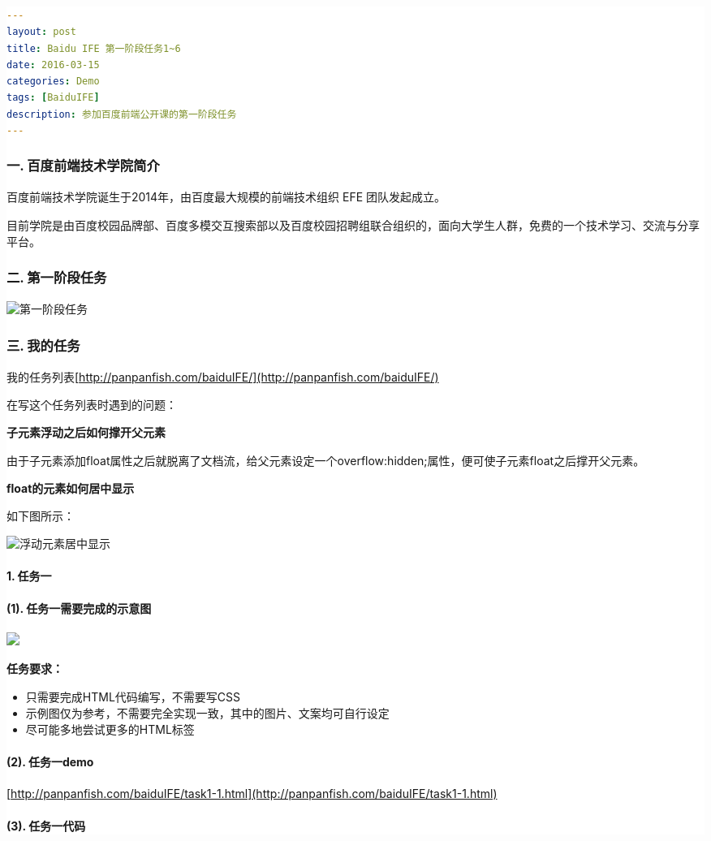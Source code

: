 ```yaml
---
layout: post
title: Baidu IFE 第一阶段任务1~6
date: 2016-03-15
categories: Demo
tags: [BaiduIFE]
description: 参加百度前端公开课的第一阶段任务
---
```


### 一. 百度前端技术学院简介

百度前端技术学院诞生于2014年，由百度最大规模的前端技术组织 EFE 团队发起成立。

目前学院是由百度校园品牌部、百度多模交互搜索部以及百度校园招聘组联合组织的，面向大学生人群，免费的一个技术学习、交流与分享平台。

### 二.  第一阶段任务

![第一阶段任务](/uploads/post/demo/baidu-ife-task1.jpg)

### 三.  我的任务

我的任务列表[http://panpanfish.com/baiduIFE/](http://panpanfish.com/baiduIFE/)

在写这个任务列表时遇到的问题：

**子元素浮动之后如何撑开父元素**

由于子元素添加float属性之后就脱离了文档流，给父元素设定一个overflow:hidden;属性，便可使子元素float之后撑开父元素。

**float的元素如何居中显示**

如下图所示：

![浮动元素居中显示](/uploads/post/demo/float-center.jpg)

#### 1. 任务一

#### (1). 任务一需要完成的示意图

![](http://7xrp04.com1.z0.glb.clouddn.com/task_1_1_1.jpg)


**任务要求：**

- 只需要完成HTML代码编写，不需要写CSS
- 示例图仅为参考，不需要完全实现一致，其中的图片、文案均可自行设定
- 尽可能多地尝试更多的HTML标签

#### (2). 任务一demo

[http://panpanfish.com/baiduIFE/task1-1.html](http://panpanfish.com/baiduIFE/task1-1.html)

#### (3). 任务一代码
